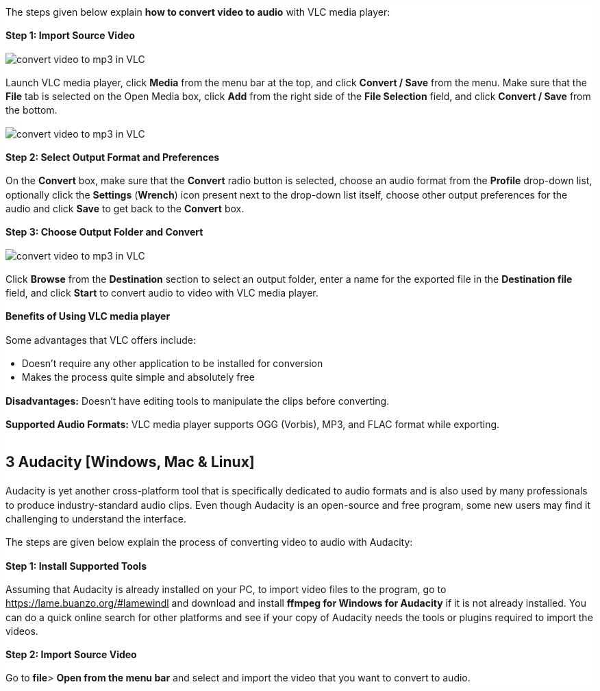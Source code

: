 The steps given below explain **how to convert video to audio** with VLC media player:

**Step 1: Import Source Video**

![ convert video to mp3 in VLC](https://images.wondershare.com/filmora/article-images/convert-video-to-audio-free-vlc.jpg)

Launch VLC media player, click **Media** from the menu bar at the top, and click **Convert / Save** from the menu. Make sure that the **File** tab is selected on the Open Media box, click **Add** from the right side of the **File Selection** field, and click **Convert / Save** from the bottom.

![ convert video to mp3 in VLC](https://images.wondershare.com/filmora/article-images/convert-save-vlc.jpg)

**Step 2: Select Output Format and Preferences**

On the **Convert** box, make sure that the **Convert** radio button is selected, choose an audio format from the **Profile** drop-down list, optionally click the **Settings** (**Wrench**) icon present next to the drop-down list itself, choose other output preferences for the audio and click **Save** to get back to the **Convert** box.

**Step 3: Choose Output Folder and Convert**

![ convert video to mp3 in VLC](https://images.wondershare.com/filmora/article-images/convert-video-to-audio-free-with-vlc-output.jpg)

Click **Browse** from the **Destination** section to select an output folder, enter a name for the exported file in the **Destination file** field, and click **Start** to convert audio to video with VLC media player.

**Benefits of Using VLC media player**

Some advantages that VLC offers include:

* Doesn’t require any other application to be installed for conversion
* Makes the process quite simple and absolutely free

**Disadvantages:** Doesn’t have editing tools to manipulate the clips before converting.

**Supported Audio Formats:** VLC media player supports OGG (Vorbis), MP3, and FLAC format while exporting.

## 3 Audacity \[Windows, Mac & Linux\]

Audacity is yet another cross-platform tool that is specifically dedicated to audio formats and is also used by many professionals to produce industry-standard audio clips. Even though Audacity is an open-source and free program, some new users may find it challenging to understand the interface.

The steps are given below explain the process of converting video to audio with Audacity:

**Step 1: Install Supported Tools**

Assuming that Audacity is already installed on your PC, to import video files to the program, go to <https://lame.buanzo.org/#lamewindl> and download and install **ffmpeg for Windows for Audacity** if it is not already installed. You can do a quick online search for other platforms and see if your copy of Audacity needs the tools or plugins required to import the videos.

**Step 2: Import Source Video**

Go to **file**\> **Open from the menu bar** and select and import the video that you want to convert to audio.

